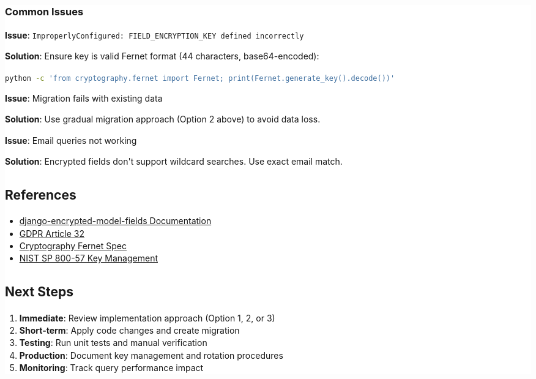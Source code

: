 ### Common Issues

**Issue**: `ImproperlyConfigured: FIELD_ENCRYPTION_KEY defined incorrectly`

**Solution**: Ensure key is valid Fernet format (44 characters, base64-encoded):
```bash
python -c 'from cryptography.fernet import Fernet; print(Fernet.generate_key().decode())'
```

**Issue**: Migration fails with existing data

**Solution**: Use gradual migration approach (Option 2 above) to avoid data loss.

**Issue**: Email queries not working

**Solution**: Encrypted fields don't support wildcard searches. Use exact email match.

## References

- [django-encrypted-model-fields Documentation](https://pypi.org/project/django-encrypted-model-fields/)
- [GDPR Article 32](https://gdpr-info.eu/art-32-gdpr/)
- [Cryptography Fernet Spec](https://github.com/fernet/spec/blob/master/Spec.md)
- [NIST SP 800-57 Key Management](https://csrc.nist.gov/publications/detail/sp/800-57-part-1/rev-5/final)

## Next Steps

1. **Immediate**: Review implementation approach (Option 1, 2, or 3)
2. **Short-term**: Apply code changes and create migration
3. **Testing**: Run unit tests and manual verification
4. **Production**: Document key management and rotation procedures
5. **Monitoring**: Track query performance impact
